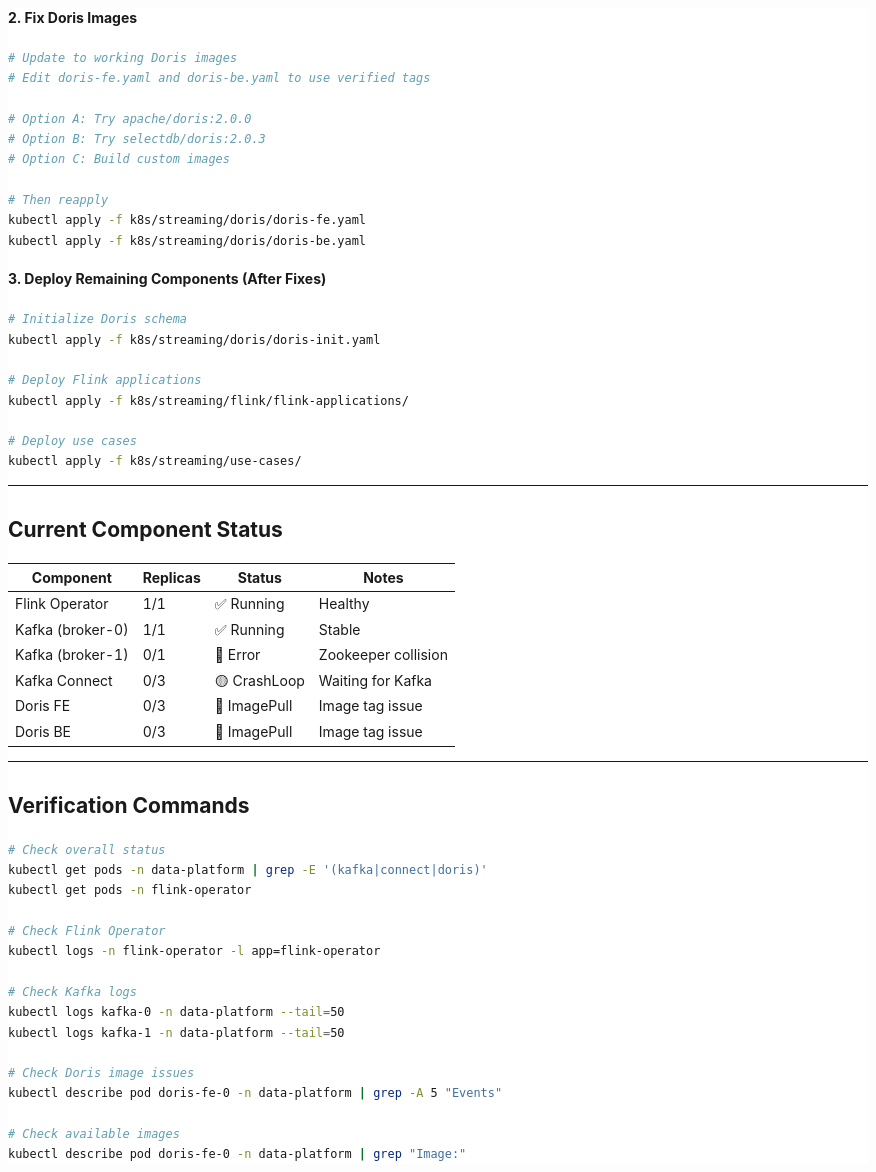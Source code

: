 #### 2. Fix Doris Images
```bash
# Update to working Doris images
# Edit doris-fe.yaml and doris-be.yaml to use verified tags

# Option A: Try apache/doris:2.0.0
# Option B: Try selectdb/doris:2.0.3
# Option C: Build custom images

# Then reapply
kubectl apply -f k8s/streaming/doris/doris-fe.yaml
kubectl apply -f k8s/streaming/doris/doris-be.yaml
```

#### 3. Deploy Remaining Components (After Fixes)
```bash
# Initialize Doris schema
kubectl apply -f k8s/streaming/doris/doris-init.yaml

# Deploy Flink applications
kubectl apply -f k8s/streaming/flink/flink-applications/

# Deploy use cases
kubectl apply -f k8s/streaming/use-cases/
```

---

## Current Component Status

| Component | Replicas | Status | Notes |
|-----------|----------|--------|-------|
| Flink Operator | 1/1 | ✅ Running | Healthy |
| Kafka (broker-0) | 1/1 | ✅ Running | Stable |
| Kafka (broker-1) | 0/1 | 🔴 Error | Zookeeper collision |
| Kafka Connect | 0/3 | 🟡 CrashLoop | Waiting for Kafka |
| Doris FE | 0/3 | 🔴 ImagePull | Image tag issue |
| Doris BE | 0/3 | 🔴 ImagePull | Image tag issue |

---

## Verification Commands

```bash
# Check overall status
kubectl get pods -n data-platform | grep -E '(kafka|connect|doris)'
kubectl get pods -n flink-operator

# Check Flink Operator
kubectl logs -n flink-operator -l app=flink-operator

# Check Kafka logs
kubectl logs kafka-0 -n data-platform --tail=50
kubectl logs kafka-1 -n data-platform --tail=50

# Check Doris image issues
kubectl describe pod doris-fe-0 -n data-platform | grep -A 5 "Events"

# Check available images
kubectl describe pod doris-fe-0 -n data-platform | grep "Image:"
```